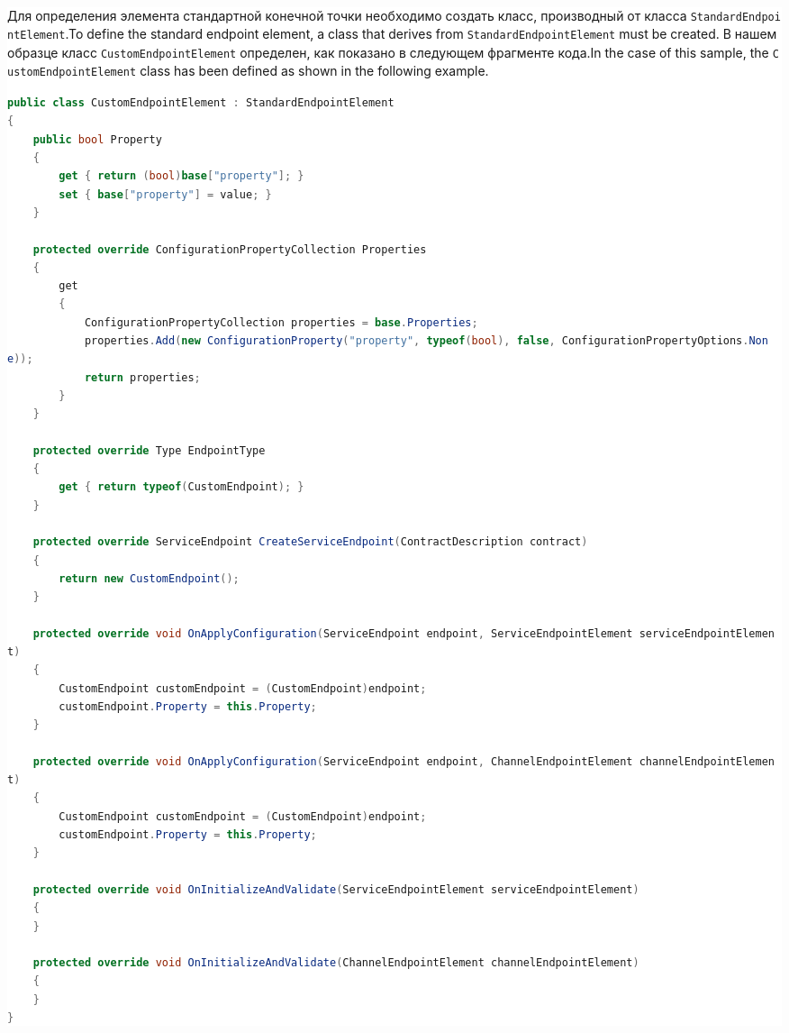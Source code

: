 <span data-ttu-id="df74f-118">Для определения элемента стандартной конечной точки необходимо создать класс, производный от класса `StandardEndpointElement`.</span><span class="sxs-lookup"><span data-stu-id="df74f-118">To define the standard endpoint element, a class that derives from `StandardEndpointElement` must be created.</span></span> <span data-ttu-id="df74f-119">В нашем образце класс `CustomEndpointElement` определен, как показано в следующем фрагменте кода.</span><span class="sxs-lookup"><span data-stu-id="df74f-119">In the case of this sample, the `CustomEndpointElement` class has been defined as shown in the following example.</span></span>

```csharp
public class CustomEndpointElement : StandardEndpointElement
{
    public bool Property
    {
        get { return (bool)base["property"]; }
        set { base["property"] = value; }
    }

    protected override ConfigurationPropertyCollection Properties
    {
        get
        {
            ConfigurationPropertyCollection properties = base.Properties;
            properties.Add(new ConfigurationProperty("property", typeof(bool), false, ConfigurationPropertyOptions.None));
            return properties;
        }
    }

    protected override Type EndpointType
    {
        get { return typeof(CustomEndpoint); }
    }

    protected override ServiceEndpoint CreateServiceEndpoint(ContractDescription contract)
    {
        return new CustomEndpoint();
    }

    protected override void OnApplyConfiguration(ServiceEndpoint endpoint, ServiceEndpointElement serviceEndpointElement)
    {
        CustomEndpoint customEndpoint = (CustomEndpoint)endpoint;
        customEndpoint.Property = this.Property;
    }

    protected override void OnApplyConfiguration(ServiceEndpoint endpoint, ChannelEndpointElement channelEndpointElement)
    {
        CustomEndpoint customEndpoint = (CustomEndpoint)endpoint;
        customEndpoint.Property = this.Property;
    }

    protected override void OnInitializeAndValidate(ServiceEndpointElement serviceEndpointElement)
    {
    }

    protected override void OnInitializeAndValidate(ChannelEndpointElement channelEndpointElement)
    {
    }
}
```
